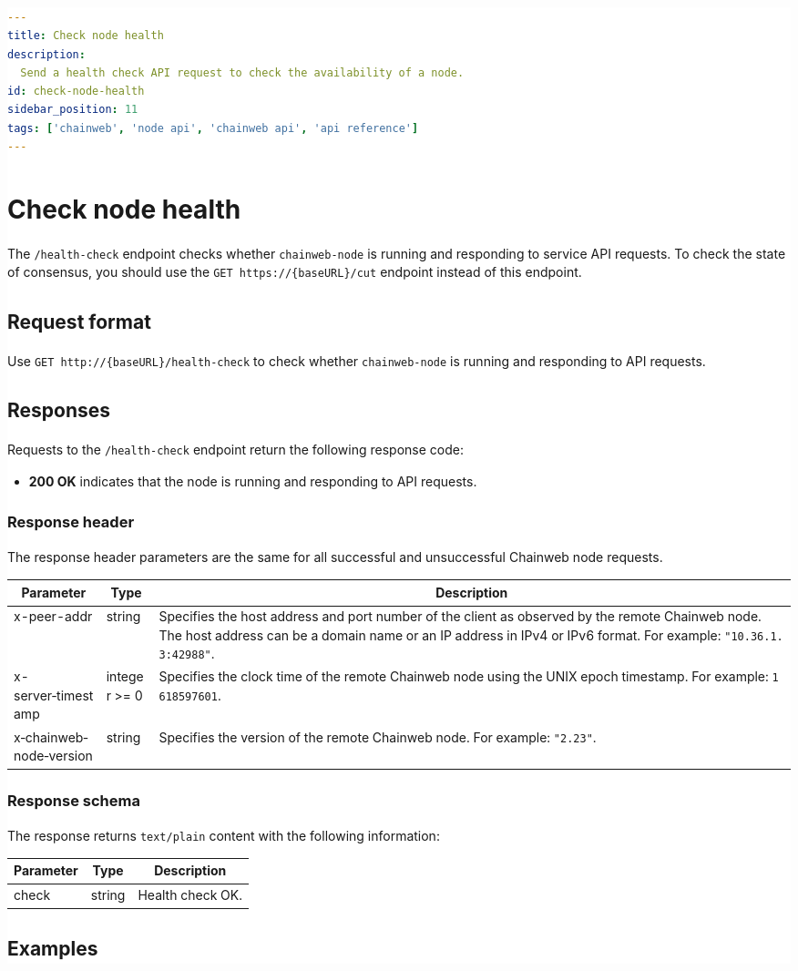 ```yaml
---
title: Check node health
description:
  Send a health check API request to check the availability of a node.
id: check-node-health
sidebar_position: 11
tags: ['chainweb', 'node api', 'chainweb api', 'api reference']
---
```


# Check node health

The `/health-check` endpoint checks whether `chainweb-node` is running and responding to service API requests.
To check the state of consensus, you should use the `GET https://{baseURL}/cut` endpoint instead of this endpoint.

## Request format

Use `GET http://{baseURL}/health-check` to check whether `chainweb-node` is running and responding to API requests. 

## Responses

Requests to the `/health-check` endpoint return the following response code:

- **200 OK** indicates that the node is running and responding to API requests.

### Response header

The response header parameters are the same for all successful and unsuccessful Chainweb node requests.

| Parameter | Type | Description
| --------- | ---- | -----------
| x-peer-addr | string | Specifies the host address and port number of the client as observed by the remote Chainweb node. The host address can be a domain name or an IP address in IPv4 or IPv6 format. For example: `"10.36.1.3:42988"`.
| x-server&#8209;timestamp | integer&nbsp;>=&nbsp;0 | Specifies the clock time of the remote Chainweb node using the UNIX epoch timestamp. For example: `1618597601`.
| x&#8209;chainweb&#8209;node&#8209;version	| string | Specifies the version of the remote Chainweb node. For example: `"2.23"`.

### Response schema

The response returns `text/plain` content with the following information:

| Parameter | Type | Description
| --------- | ---- | -----------
| check | string | Health check OK.

## Examples
